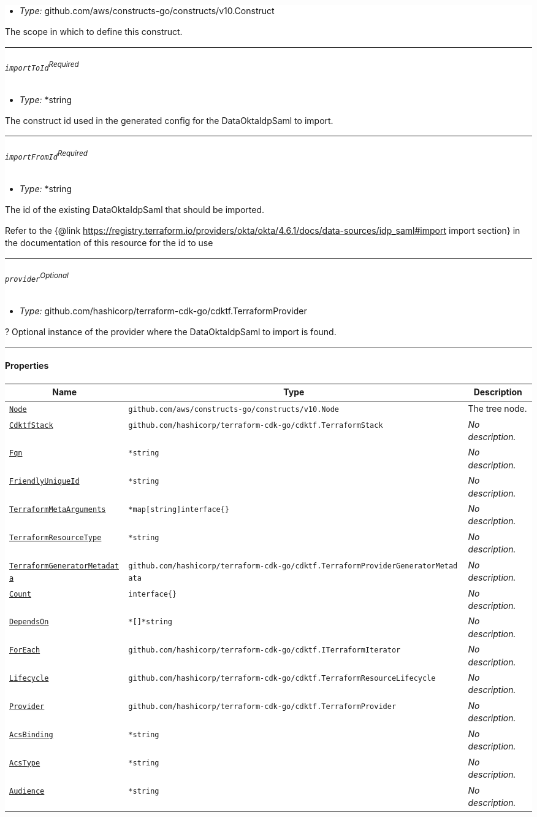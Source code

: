 - *Type:* github.com/aws/constructs-go/constructs/v10.Construct

The scope in which to define this construct.

---

###### `importToId`<sup>Required</sup> <a name="importToId" id="@cdktf/provider-okta.dataOktaIdpSaml.DataOktaIdpSaml.generateConfigForImport.parameter.importToId"></a>

- *Type:* *string

The construct id used in the generated config for the DataOktaIdpSaml to import.

---

###### `importFromId`<sup>Required</sup> <a name="importFromId" id="@cdktf/provider-okta.dataOktaIdpSaml.DataOktaIdpSaml.generateConfigForImport.parameter.importFromId"></a>

- *Type:* *string

The id of the existing DataOktaIdpSaml that should be imported.

Refer to the {@link https://registry.terraform.io/providers/okta/okta/4.6.1/docs/data-sources/idp_saml#import import section} in the documentation of this resource for the id to use

---

###### `provider`<sup>Optional</sup> <a name="provider" id="@cdktf/provider-okta.dataOktaIdpSaml.DataOktaIdpSaml.generateConfigForImport.parameter.provider"></a>

- *Type:* github.com/hashicorp/terraform-cdk-go/cdktf.TerraformProvider

? Optional instance of the provider where the DataOktaIdpSaml to import is found.

---

#### Properties <a name="Properties" id="Properties"></a>

| **Name** | **Type** | **Description** |
| --- | --- | --- |
| <code><a href="#@cdktf/provider-okta.dataOktaIdpSaml.DataOktaIdpSaml.property.node">Node</a></code> | <code>github.com/aws/constructs-go/constructs/v10.Node</code> | The tree node. |
| <code><a href="#@cdktf/provider-okta.dataOktaIdpSaml.DataOktaIdpSaml.property.cdktfStack">CdktfStack</a></code> | <code>github.com/hashicorp/terraform-cdk-go/cdktf.TerraformStack</code> | *No description.* |
| <code><a href="#@cdktf/provider-okta.dataOktaIdpSaml.DataOktaIdpSaml.property.fqn">Fqn</a></code> | <code>*string</code> | *No description.* |
| <code><a href="#@cdktf/provider-okta.dataOktaIdpSaml.DataOktaIdpSaml.property.friendlyUniqueId">FriendlyUniqueId</a></code> | <code>*string</code> | *No description.* |
| <code><a href="#@cdktf/provider-okta.dataOktaIdpSaml.DataOktaIdpSaml.property.terraformMetaArguments">TerraformMetaArguments</a></code> | <code>*map[string]interface{}</code> | *No description.* |
| <code><a href="#@cdktf/provider-okta.dataOktaIdpSaml.DataOktaIdpSaml.property.terraformResourceType">TerraformResourceType</a></code> | <code>*string</code> | *No description.* |
| <code><a href="#@cdktf/provider-okta.dataOktaIdpSaml.DataOktaIdpSaml.property.terraformGeneratorMetadata">TerraformGeneratorMetadata</a></code> | <code>github.com/hashicorp/terraform-cdk-go/cdktf.TerraformProviderGeneratorMetadata</code> | *No description.* |
| <code><a href="#@cdktf/provider-okta.dataOktaIdpSaml.DataOktaIdpSaml.property.count">Count</a></code> | <code>interface{}</code> | *No description.* |
| <code><a href="#@cdktf/provider-okta.dataOktaIdpSaml.DataOktaIdpSaml.property.dependsOn">DependsOn</a></code> | <code>*[]*string</code> | *No description.* |
| <code><a href="#@cdktf/provider-okta.dataOktaIdpSaml.DataOktaIdpSaml.property.forEach">ForEach</a></code> | <code>github.com/hashicorp/terraform-cdk-go/cdktf.ITerraformIterator</code> | *No description.* |
| <code><a href="#@cdktf/provider-okta.dataOktaIdpSaml.DataOktaIdpSaml.property.lifecycle">Lifecycle</a></code> | <code>github.com/hashicorp/terraform-cdk-go/cdktf.TerraformResourceLifecycle</code> | *No description.* |
| <code><a href="#@cdktf/provider-okta.dataOktaIdpSaml.DataOktaIdpSaml.property.provider">Provider</a></code> | <code>github.com/hashicorp/terraform-cdk-go/cdktf.TerraformProvider</code> | *No description.* |
| <code><a href="#@cdktf/provider-okta.dataOktaIdpSaml.DataOktaIdpSaml.property.acsBinding">AcsBinding</a></code> | <code>*string</code> | *No description.* |
| <code><a href="#@cdktf/provider-okta.dataOktaIdpSaml.DataOktaIdpSaml.property.acsType">AcsType</a></code> | <code>*string</code> | *No description.* |
| <code><a href="#@cdktf/provider-okta.dataOktaIdpSaml.DataOktaIdpSaml.property.audience">Audience</a></code> | <code>*string</code> | *No description.* |